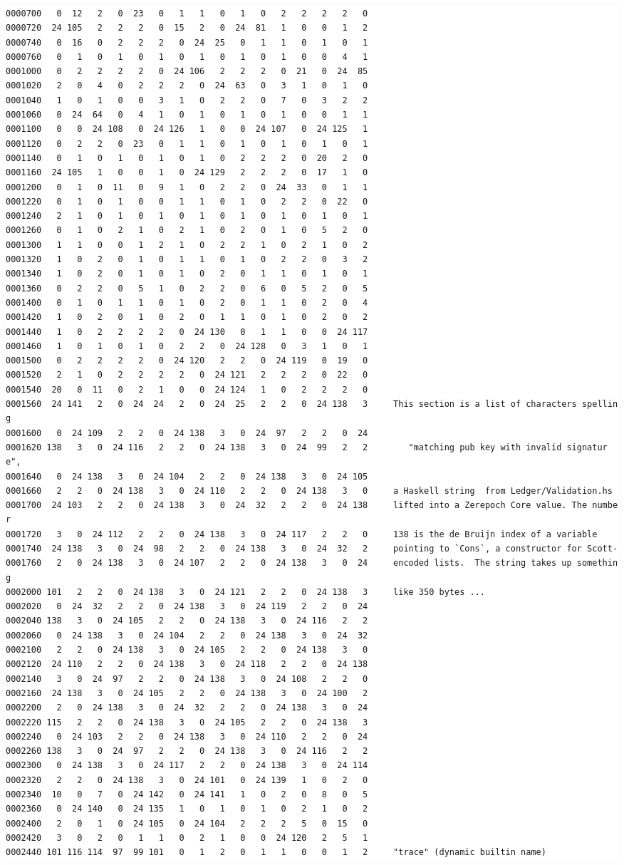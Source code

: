 ```
0000700   0  12   2   0  23   0   1   1   0   1   0   2   2   2   2   0
0000720  24 105   2   2   2   0  15   2   0  24  81   1   0   0   1   2
0000740   0  16   0   2   2   2   0  24  25   0   1   1   0   1   0   1
0000760   0   1   0   1   0   1   0   1   0   1   0   1   0   0   4   1
0001000   0   2   2   2   2   0  24 106   2   2   2   0  21   0  24  85
0001020   2   0   4   0   2   2   2   0  24  63   0   3   1   0   1   0
0001040   1   0   1   0   0   3   1   0   2   2   0   7   0   3   2   2
0001060   0  24  64   0   4   1   0   1   0   1   0   1   0   0   1   1
0001100   0   0  24 108   0  24 126   1   0   0  24 107   0  24 125   1
0001120   0   2   2   0  23   0   1   1   0   1   0   1   0   1   0   1
0001140   0   1   0   1   0   1   0   1   0   2   2   2   0  20   2   0
0001160  24 105   1   0   0   1   0  24 129   2   2   2   0  17   1   0
0001200   0   1   0  11   0   9   1   0   2   2   0  24  33   0   1   1
0001220   0   1   0   1   0   0   1   1   0   1   0   2   2   0  22   0
0001240   2   1   0   1   0   1   0   1   0   1   0   1   0   1   0   1
0001260   0   1   0   2   1   0   2   1   0   2   0   1   0   5   2   0
0001300   1   1   0   0   1   2   1   0   2   2   1   0   2   1   0   2
0001320   1   0   2   0   1   0   1   1   0   1   0   2   2   0   3   2
0001340   1   0   2   0   1   0   1   0   2   0   1   1   0   1   0   1
0001360   0   2   2   0   5   1   0   2   2   0   6   0   5   2   0   5
0001400   0   1   0   1   1   0   1   0   2   0   1   1   0   2   0   4
0001420   1   0   2   0   1   0   2   0   1   1   0   1   0   2   0   2
0001440   1   0   2   2   2   2   0  24 130   0   1   1   0   0  24 117
0001460   1   0   1   0   1   0   2   2   0  24 128   0   3   1   0   1
0001500   0   2   2   2   2   0  24 120   2   2   0  24 119   0  19   0
0001520   2   1   0   2   2   2   2   0  24 121   2   2   2   0  22   0
0001540  20   0  11   0   2   1   0   0  24 124   1   0   2   2   2   0
0001560  24 141   2   0  24  24   2   0  24  25   2   2   0  24 138   3     This section is a list of characters spelling
0001600   0  24 109   2   2   0  24 138   3   0  24  97   2   2   0  24
0001620 138   3   0  24 116   2   2   0  24 138   3   0  24  99   2   2        "matching pub key with invalid signature",
0001640   0  24 138   3   0  24 104   2   2   0  24 138   3   0  24 105
0001660   2   2   0  24 138   3   0  24 110   2   2   0  24 138   3   0     a Haskell string  from Ledger/Validation.hs
0001700  24 103   2   2   0  24 138   3   0  24  32   2   2   0  24 138     lifted into a Zerepoch Core value. The number
0001720   3   0  24 112   2   2   0  24 138   3   0  24 117   2   2   0     138 is the de Bruijn index of a variable 
0001740  24 138   3   0  24  98   2   2   0  24 138   3   0  24  32   2     pointing to `Cons`, a constructor for Scott-
0001760   2   0  24 138   3   0  24 107   2   2   0  24 138   3   0  24     encoded lists.  The string takes up something 
0002000 101   2   2   0  24 138   3   0  24 121   2   2   0  24 138   3     like 350 bytes ...
0002020   0  24  32   2   2   0  24 138   3   0  24 119   2   2   0  24
0002040 138   3   0  24 105   2   2   0  24 138   3   0  24 116   2   2
0002060   0  24 138   3   0  24 104   2   2   0  24 138   3   0  24  32
0002100   2   2   0  24 138   3   0  24 105   2   2   0  24 138   3   0
0002120  24 110   2   2   0  24 138   3   0  24 118   2   2   0  24 138
0002140   3   0  24  97   2   2   0  24 138   3   0  24 108   2   2   0
0002160  24 138   3   0  24 105   2   2   0  24 138   3   0  24 100   2
0002200   2   0  24 138   3   0  24  32   2   2   0  24 138   3   0  24     
0002220 115   2   2   0  24 138   3   0  24 105   2   2   0  24 138   3
0002240   0  24 103   2   2   0  24 138   3   0  24 110   2   2   0  24
0002260 138   3   0  24  97   2   2   0  24 138   3   0  24 116   2   2
0002300   0  24 138   3   0  24 117   2   2   0  24 138   3   0  24 114
0002320   2   2   0  24 138   3   0  24 101   0  24 139   1   0   2   0
0002340  10   0   7   0  24 142   0  24 141   1   0   2   0   8   0   5
0002360   0  24 140   0  24 135   1   0   1   0   1   0   2   1   0   2
0002400   2   0   1   0  24 105   0  24 104   2   2   2   5   0  15   0
0002420   3   0   2   0   1   1   0   2   1   0   0  24 120   2   5   1
0002440 101 116 114  97  99 101   0   1   2   0   1   1   0   0   1   2     "trace" (dynamic builtin name)
```